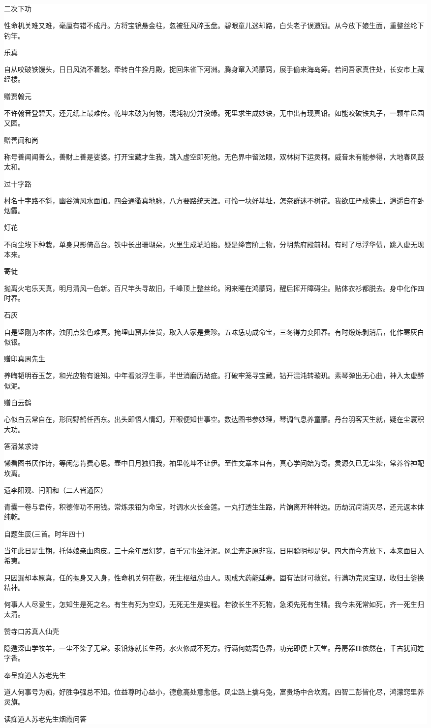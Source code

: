 二次下功

性命机关难又难，毫厘有错不成丹。方将宝镜悬金柱，忽被狂风碎玉盘。碧眼童儿迷却路，白头老子误遗冠。从今放下娘生面，重整丝纶下钓竿。

乐真

自从咬破铁馒头，日日风流不着愁。牵转白牛拴月殿，捉回朱雀下河洲。腾身窜入鸿蒙窍，展手偷来海岛筹。若问吾家真住处，长安市上藏经楼。

赠贾翰元

不许翰音登碧天，还元纸上最难传。乾坤未破为何物，混沌初分并没缘。死里求生成妙诀，无中出有现真铅。如能咬破铁丸子，一颗牟尼园又园。

赠善闻和尚

称号善闻闻善么，善财上善是娑婆。打开宝藏才生我，跳入虚空即死他。无色界中留法眼，双林树下运灵柯。威音未有能参得，大地春风鼓太和。

过十字路

村名十字路不斜，幽谷清风水面加。四会通衢真地脉，八方要路统天涯。可怜一块好基址，怎奈群迷不树花。我欲庄严成佛土，逍遥自在卧烟霞。

灯花

不向尘埃下种栽，单身只影倚高台。铁中长出珊瑚朵，火里生成琥珀胎。疑是绛宫阶上物，分明紫府殿前材。有时了尽浮华债，跳入虚无现本来。

寄徒

抛离火宅乐天真，明月清风一色新。百尺竿头寻故旧，千峰顶上整丝纶。闲来睡在鸿蒙窍，醒后挥开障碍尘。贴体衣衫都脱去。身中化作四时春。

石灰

自是坚刚为本体，浊阴点染色难真。掩埋山窟非佳货，取入人家是贵珍。五味恁功成命宝，三冬得力变阳春。有时煅炼剥消后，化作寒灰白似银。

赠印真周先生

养晦韬明吞玉芝，和光应物有谁知。中年看淡浮生事，半世消磨历劫疵。打破牢笼寻宝藏，钻开混沌转璇玑。素琴弹出无心曲，神入太虚醉似泥。

赠白云鹤

心似白云常自在，形同野鹤任西东。出头即悟人情幻，开眼便知世事空。数达图书参妙理，琴调气息养童蒙。丹台羽客天生就，疑在尘寰积大功。

答潘某求诗

懒看图书厌作诗，等闲怎肯费心思。壶中日月独归我，袖里乾坤不让伊。至性文章本自有，真心学问始为奇。灵源久已无尘染，常养谷神配坎离。

遗李阳观、闫阳和（二人皆通医）

青囊一卷与君传，积德修功不用钱。常炼汞铅为命宝，时调水火长金莲。一丸打透生生路，片饷离开种种边。历劫沉疴消灭尽，还元返本体纯乾。

自题生辰(三首。时年四十)

当年此日是生期，托体娘亲血肉皮。三十余年居幻梦，百千冗事坐汙泥。风尘奔走原非我，日用聪明却是伊。四大而今齐放下，本来面目入希夷。

只因漏却本原真，任的抛身又入身，性命机关何在数，死生枢纽总由人。现成大药能延寿。固有法财可救贫。行满功完灵宝现，收归土釜换精神。

何事人人尽爱生，怎知生是死之名。有生有死为空幻，无死无生是实程。若欲长生不死物，急须先死有生精。我今未死常如死，齐一死生归太清。

赞寺口苏真人仙壳

隐遁深山学牧羊，一尘不染了无常。汞铅炼就长生药，水火修成不死方。行满何妨离色界，功完即便上天堂。丹房器皿依然在，千古犹闻姓字香。

奉呈痴道人苏老先生

道人何事号为痴，好胜争强总不知。位益尊时心益小，德愈高处意愈低。风尘路上擒乌兔，富贵场中合坎离。四智二彭皆化尽，鸿濛窍里养灵旗。

读痴道人苏老先生烟霞问答
